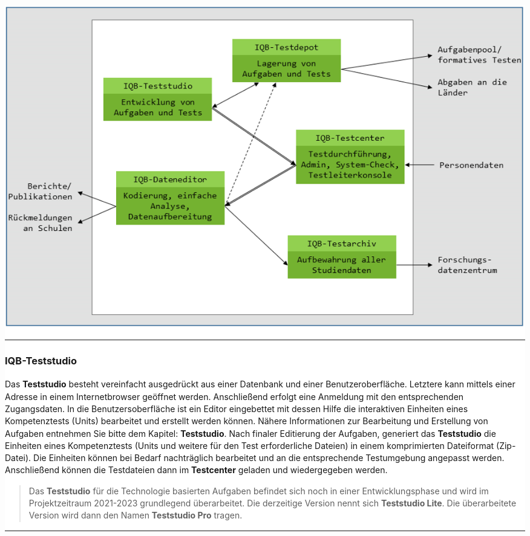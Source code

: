 ![iqb online assessment applications with relations: testcenter, Teststudio, conding, data analysis, archive, taskpool](https://github.com/iqb-berlin/iqb-berlin.github.io/blob/master/assets/EF_Ablauf_TBA_final.png)

---

### IQB-Teststudio

Das **Teststudio** besteht vereinfacht ausgedrückt aus einer Datenbank und einer Benutzeroberfläche.
Letztere kann mittels einer Adresse in einem Internetbrowser geöffnet werden. Anschließend erfolgt eine Anmeldung mit den entsprechenden 
Zugangsdaten. In die Benutzersoberfläche ist ein Editor eingebettet mit dessen Hilfe die interaktiven Einheiten eines Kompetenztests 
(Units) bearbeitet und erstellt werden können. Nähere Informationen zur Bearbeitung und Erstellung von Aufgaben entnehmen Sie bitte dem Kapitel:
**Teststudio**. Nach finaler Editierung der Aufgaben, generiert das **Teststudio** die Einheiten eines Kompetenztests 
(Units und weitere für den Test erforderliche Dateien) in einem komprimierten Dateiformat (Zip-Datei). Die Einheiten können bei Bedarf 
nachträglich bearbeitet und an die entsprechende Testumgebung angepasst werden. Anschließend können die Testdateien dann im **Testcenter** 
geladen und wiedergegeben werden.
> Das **Teststudio** für die Technologie basierten Aufgaben befindet sich noch in einer Entwicklungsphase und wird im Projektzeitraum 2021-2023 grundlegend überarbeitet. 
> Die derzeitige Version nennt sich **Teststudio Lite**. Die überarbeitete Version wird dann den Namen **Teststudio Pro** tragen.

---